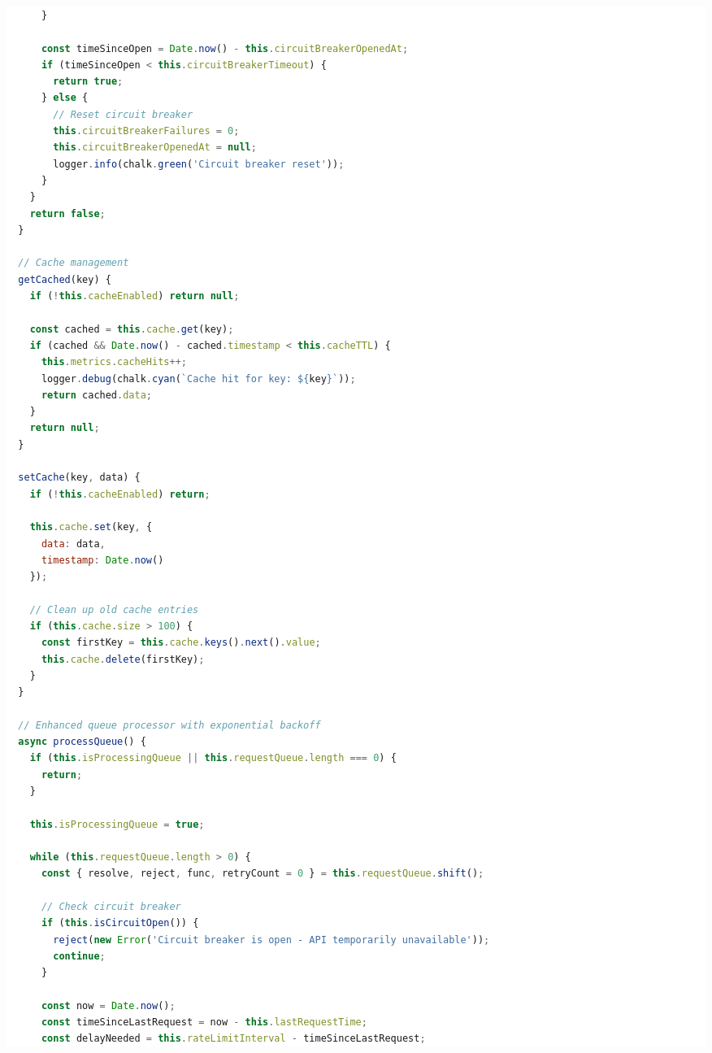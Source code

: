 ```javascript
      }
      
      const timeSinceOpen = Date.now() - this.circuitBreakerOpenedAt;
      if (timeSinceOpen < this.circuitBreakerTimeout) {
        return true;
      } else {
        // Reset circuit breaker
        this.circuitBreakerFailures = 0;
        this.circuitBreakerOpenedAt = null;
        logger.info(chalk.green('Circuit breaker reset'));
      }
    }
    return false;
  }

  // Cache management
  getCached(key) {
    if (!this.cacheEnabled) return null;
    
    const cached = this.cache.get(key);
    if (cached && Date.now() - cached.timestamp < this.cacheTTL) {
      this.metrics.cacheHits++;
      logger.debug(chalk.cyan(`Cache hit for key: ${key}`));
      return cached.data;
    }
    return null;
  }

  setCache(key, data) {
    if (!this.cacheEnabled) return;
    
    this.cache.set(key, {
      data: data,
      timestamp: Date.now()
    });
    
    // Clean up old cache entries
    if (this.cache.size > 100) {
      const firstKey = this.cache.keys().next().value;
      this.cache.delete(firstKey);
    }
  }

  // Enhanced queue processor with exponential backoff
  async processQueue() {
    if (this.isProcessingQueue || this.requestQueue.length === 0) {
      return;
    }

    this.isProcessingQueue = true;

    while (this.requestQueue.length > 0) {
      const { resolve, reject, func, retryCount = 0 } = this.requestQueue.shift();

      // Check circuit breaker
      if (this.isCircuitOpen()) {
        reject(new Error('Circuit breaker is open - API temporarily unavailable'));
        continue;
      }

      const now = Date.now();
      const timeSinceLastRequest = now - this.lastRequestTime;
      const delayNeeded = this.rateLimitInterval - timeSinceLastRequest;
```